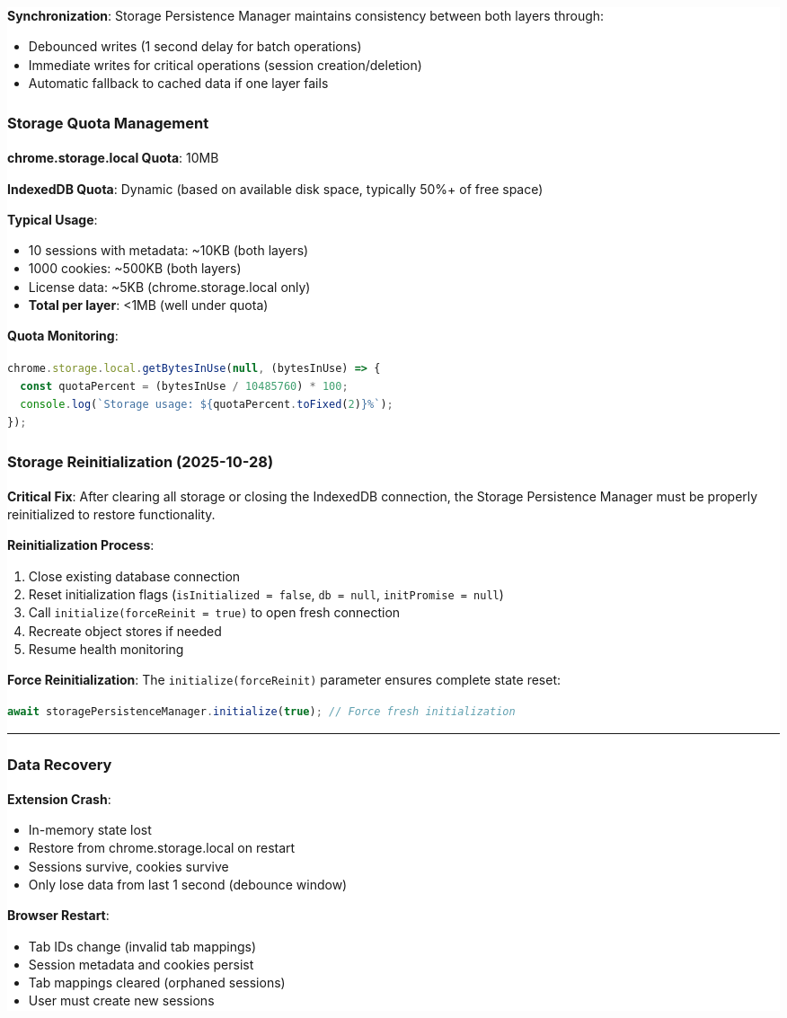 **Synchronization**: Storage Persistence Manager maintains consistency between both layers through:
- Debounced writes (1 second delay for batch operations)
- Immediate writes for critical operations (session creation/deletion)
- Automatic fallback to cached data if one layer fails

### Storage Quota Management

**chrome.storage.local Quota**: 10MB

**IndexedDB Quota**: Dynamic (based on available disk space, typically 50%+ of free space)

**Typical Usage**:
- 10 sessions with metadata: ~10KB (both layers)
- 1000 cookies: ~500KB (both layers)
- License data: ~5KB (chrome.storage.local only)
- **Total per layer**: <1MB (well under quota)

**Quota Monitoring**:
```javascript
chrome.storage.local.getBytesInUse(null, (bytesInUse) => {
  const quotaPercent = (bytesInUse / 10485760) * 100;
  console.log(`Storage usage: ${quotaPercent.toFixed(2)}%`);
});
```

### Storage Reinitialization (2025-10-28)

**Critical Fix**: After clearing all storage or closing the IndexedDB connection, the Storage Persistence Manager must be properly reinitialized to restore functionality.

**Reinitialization Process**:
1. Close existing database connection
2. Reset initialization flags (`isInitialized = false`, `db = null`, `initPromise = null`)
3. Call `initialize(forceReinit = true)` to open fresh connection
4. Recreate object stores if needed
5. Resume health monitoring

**Force Reinitialization**: The `initialize(forceReinit)` parameter ensures complete state reset:
```javascript
await storagePersistenceManager.initialize(true); // Force fresh initialization
```

---

### Data Recovery

**Extension Crash**:
- In-memory state lost
- Restore from chrome.storage.local on restart
- Sessions survive, cookies survive
- Only lose data from last 1 second (debounce window)

**Browser Restart**:
- Tab IDs change (invalid tab mappings)
- Session metadata and cookies persist
- Tab mappings cleared (orphaned sessions)
- User must create new sessions
